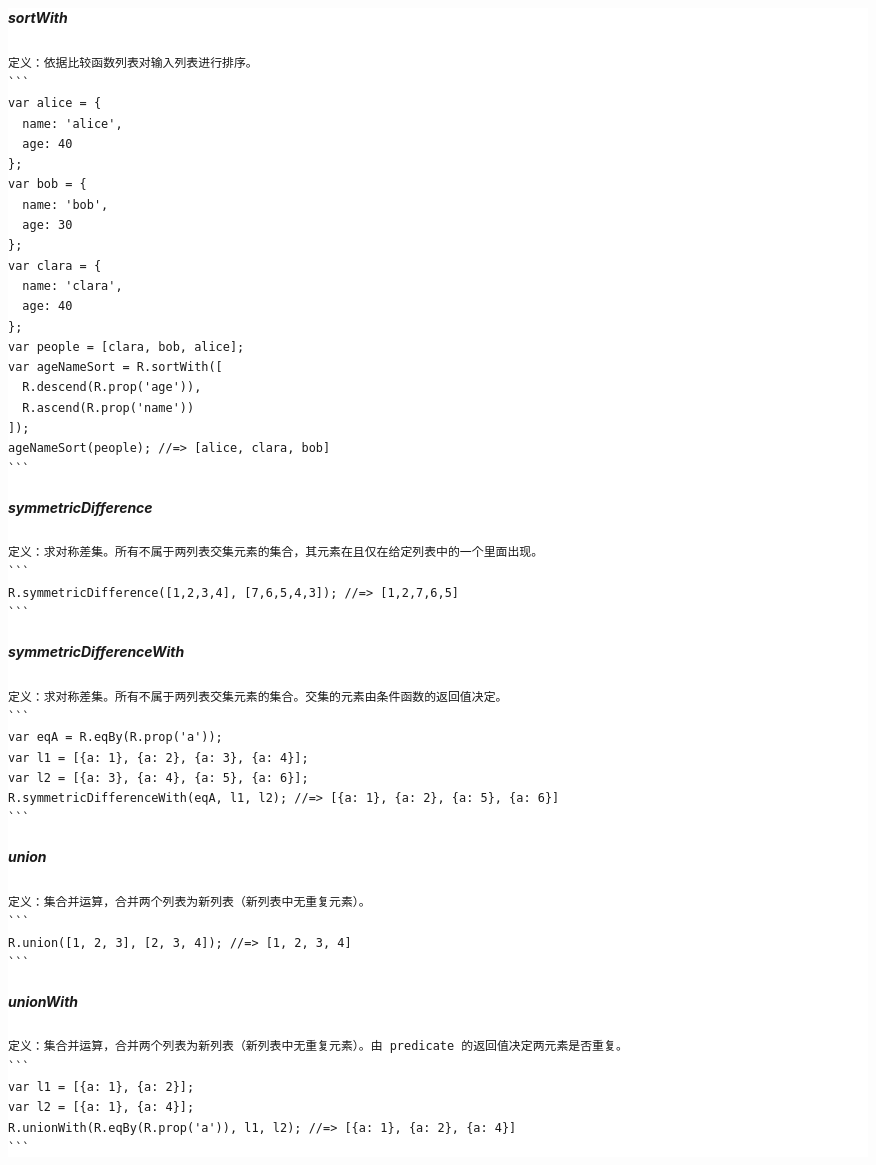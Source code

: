 #####	sortWith
	定义：依据比较函数列表对输入列表进行排序。
	```   
	var alice = {
	  name: 'alice',
	  age: 40
	};
	var bob = {
	  name: 'bob',
	  age: 30
	};
	var clara = {
	  name: 'clara',
	  age: 40
	};
	var people = [clara, bob, alice];
	var ageNameSort = R.sortWith([
	  R.descend(R.prop('age')),
	  R.ascend(R.prop('name'))
	]);
	ageNameSort(people); //=> [alice, clara, bob]
	```   
	
#####	symmetricDifference
	定义：求对称差集。所有不属于两列表交集元素的集合，其元素在且仅在给定列表中的一个里面出现。
	```   
	R.symmetricDifference([1,2,3,4], [7,6,5,4,3]); //=> [1,2,7,6,5]
	```   
	
#####	symmetricDifferenceWith
	定义：求对称差集。所有不属于两列表交集元素的集合。交集的元素由条件函数的返回值决定。
	```   
	var eqA = R.eqBy(R.prop('a'));
	var l1 = [{a: 1}, {a: 2}, {a: 3}, {a: 4}];
	var l2 = [{a: 3}, {a: 4}, {a: 5}, {a: 6}];
	R.symmetricDifferenceWith(eqA, l1, l2); //=> [{a: 1}, {a: 2}, {a: 5}, {a: 6}]
	```   	
	
#####	union
	定义：集合并运算，合并两个列表为新列表（新列表中无重复元素）。
	```   
	R.union([1, 2, 3], [2, 3, 4]); //=> [1, 2, 3, 4]
	```   	
	
#####	unionWith
	定义：集合并运算，合并两个列表为新列表（新列表中无重复元素）。由 predicate 的返回值决定两元素是否重复。
	```   
	var l1 = [{a: 1}, {a: 2}];
	var l2 = [{a: 1}, {a: 4}];
	R.unionWith(R.eqBy(R.prop('a')), l1, l2); //=> [{a: 1}, {a: 2}, {a: 4}]
	```   	
	